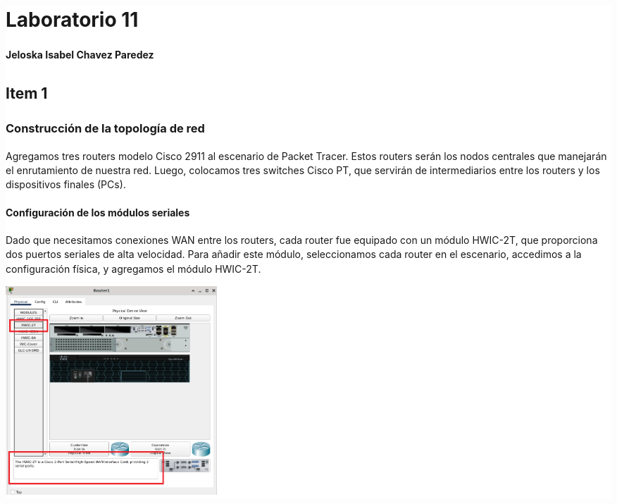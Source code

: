 # Laboratorio 11
#### Jeloska Isabel Chavez Paredez

## Item 1

### Construcción de la topología de red

Agregamos tres routers modelo Cisco 2911 al escenario de Packet Tracer. Estos routers serán los nodos centrales que manejarán el enrutamiento de nuestra red. Luego, colocamos tres switches Cisco PT, que servirán de intermediarios entre los routers y los dispositivos finales (PCs).

#### Configuración de los módulos seriales

Dado que necesitamos conexiones WAN entre los routers, cada router fue equipado con un módulo HWIC-2T, que proporciona dos puertos seriales de alta velocidad. Para añadir este módulo, seleccionamos cada router en el escenario, accedimos a la configuración física, y agregamos el módulo HWIC-2T.

<img src="image-9.png" width="300">
